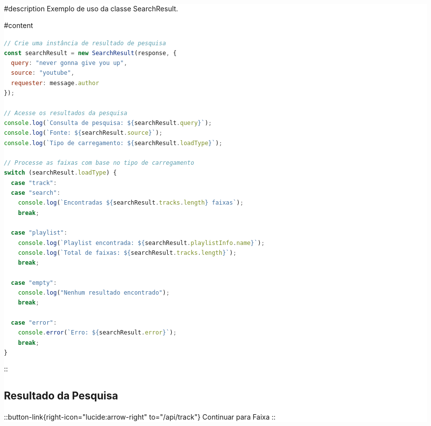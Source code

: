 #description
Exemplo de uso da classe SearchResult.

#content
```js
// Crie uma instância de resultado de pesquisa
const searchResult = new SearchResult(response, {
  query: "never gonna give you up",
  source: "youtube",
  requester: message.author
});

// Acesse os resultados da pesquisa
console.log(`Consulta de pesquisa: ${searchResult.query}`);
console.log(`Fonte: ${searchResult.source}`);
console.log(`Tipo de carregamento: ${searchResult.loadType}`);

// Processe as faixas com base no tipo de carregamento
switch (searchResult.loadType) {
  case "track":
  case "search":
    console.log(`Encontradas ${searchResult.tracks.length} faixas`);
    break;
    
  case "playlist":
    console.log(`Playlist encontrada: ${searchResult.playlistInfo.name}`);
    console.log(`Total de faixas: ${searchResult.tracks.length}`);
    break;
    
  case "empty":
    console.log("Nenhum resultado encontrado");
    break;
    
  case "error":
    console.error(`Erro: ${searchResult.error}`);
    break;
}
```
::

## Resultado da Pesquisa

::button-link{right-icon="lucide:arrow-right" to="/api/track"}
  Continuar para Faixa
:: 